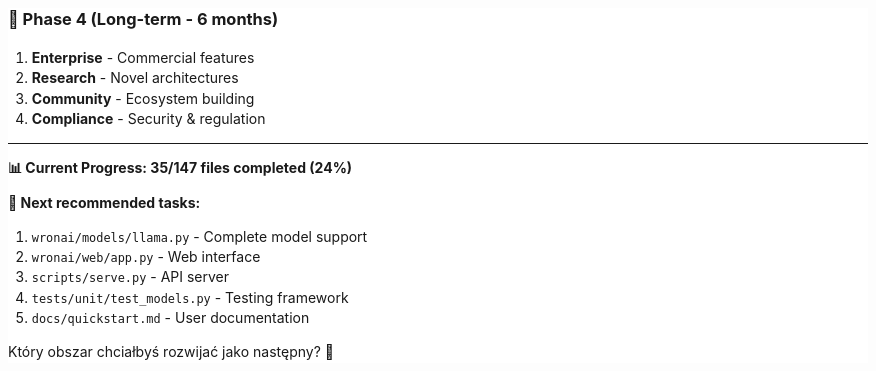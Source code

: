 ### **🌟 Phase 4 (Long-term - 6 months)**
1. **Enterprise** - Commercial features
2. **Research** - Novel architectures
3. **Community** - Ecosystem building
4. **Compliance** - Security & regulation

---

**📊 Current Progress: 35/147 files completed (24%)**

**🎯 Next recommended tasks:**
1. `wronai/models/llama.py` - Complete model support
2. `wronai/web/app.py` - Web interface 
3. `scripts/serve.py` - API server
4. `tests/unit/test_models.py` - Testing framework
5. `docs/quickstart.md` - User documentation

Który obszar chciałbyś rozwijać jako następny? 🤔